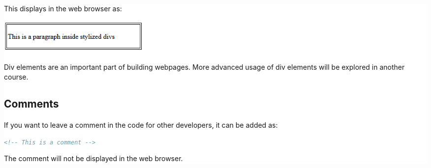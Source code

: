 This displays in the web browser as:

<img src="./images1/img16.png" width=300>

Div elements are an important part of building webpages. More advanced usage of div elements will be explored in another course.

## Comments

If you want to leave a comment in the code for other developers, it can be added as:

```html
<!-- This is a comment -->
```

The comment will not be displayed in the web browser.
